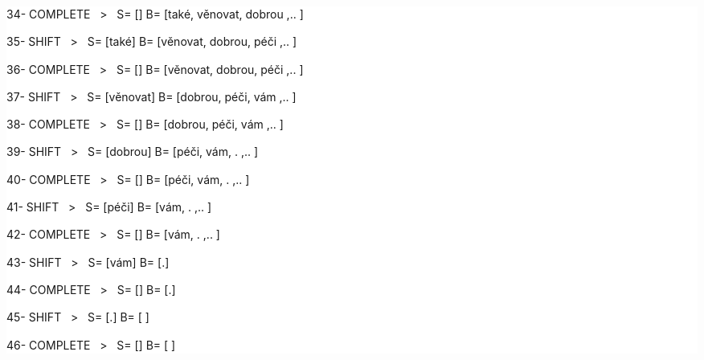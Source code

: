 34- COMPLETE&nbsp;&nbsp;&nbsp;>&nbsp;&nbsp;&nbsp;S= []   B= [také, věnovat, dobrou ,.. ]



35- SHIFT&nbsp;&nbsp;&nbsp;>&nbsp;&nbsp;&nbsp;S= [také]   B= [věnovat, dobrou, péči ,.. ]



36- COMPLETE&nbsp;&nbsp;&nbsp;>&nbsp;&nbsp;&nbsp;S= []   B= [věnovat, dobrou, péči ,.. ]



37- SHIFT&nbsp;&nbsp;&nbsp;>&nbsp;&nbsp;&nbsp;S= [věnovat]   B= [dobrou, péči, vám ,.. ]



38- COMPLETE&nbsp;&nbsp;&nbsp;>&nbsp;&nbsp;&nbsp;S= []   B= [dobrou, péči, vám ,.. ]



39- SHIFT&nbsp;&nbsp;&nbsp;>&nbsp;&nbsp;&nbsp;S= [dobrou]   B= [péči, vám, . ,.. ]



40- COMPLETE&nbsp;&nbsp;&nbsp;>&nbsp;&nbsp;&nbsp;S= []   B= [péči, vám, . ,.. ]



41- SHIFT&nbsp;&nbsp;&nbsp;>&nbsp;&nbsp;&nbsp;S= [péči]   B= [vám, . ,.. ]



42- COMPLETE&nbsp;&nbsp;&nbsp;>&nbsp;&nbsp;&nbsp;S= []   B= [vám, . ,.. ]



43- SHIFT&nbsp;&nbsp;&nbsp;>&nbsp;&nbsp;&nbsp;S= [vám]   B= [.]



44- COMPLETE&nbsp;&nbsp;&nbsp;>&nbsp;&nbsp;&nbsp;S= []   B= [.]



45- SHIFT&nbsp;&nbsp;&nbsp;>&nbsp;&nbsp;&nbsp;S= [.]   B= [ ]



46- COMPLETE&nbsp;&nbsp;&nbsp;>&nbsp;&nbsp;&nbsp;S= []   B= [ ]

